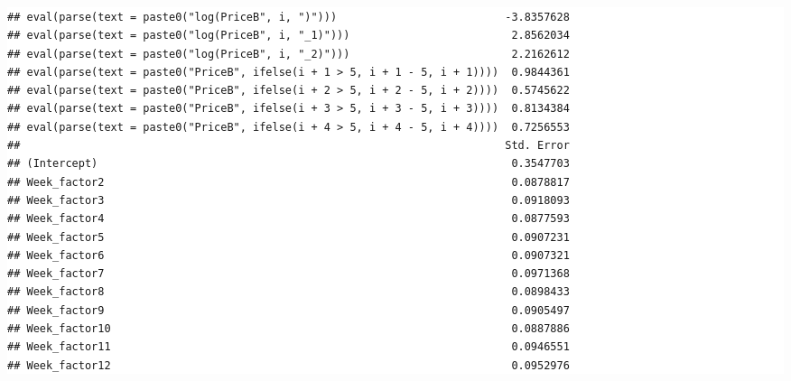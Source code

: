     ## eval(parse(text = paste0("log(PriceB", i, ")")))                          -3.8357628
    ## eval(parse(text = paste0("log(PriceB", i, "_1)")))                         2.8562034
    ## eval(parse(text = paste0("log(PriceB", i, "_2)")))                         2.2162612
    ## eval(parse(text = paste0("PriceB", ifelse(i + 1 > 5, i + 1 - 5, i + 1))))  0.9844361
    ## eval(parse(text = paste0("PriceB", ifelse(i + 2 > 5, i + 2 - 5, i + 2))))  0.5745622
    ## eval(parse(text = paste0("PriceB", ifelse(i + 3 > 5, i + 3 - 5, i + 3))))  0.8134384
    ## eval(parse(text = paste0("PriceB", ifelse(i + 4 > 5, i + 4 - 5, i + 4))))  0.7256553
    ##                                                                           Std. Error
    ## (Intercept)                                                                0.3547703
    ## Week_factor2                                                               0.0878817
    ## Week_factor3                                                               0.0918093
    ## Week_factor4                                                               0.0877593
    ## Week_factor5                                                               0.0907231
    ## Week_factor6                                                               0.0907321
    ## Week_factor7                                                               0.0971368
    ## Week_factor8                                                               0.0898433
    ## Week_factor9                                                               0.0905497
    ## Week_factor10                                                              0.0887886
    ## Week_factor11                                                              0.0946551
    ## Week_factor12                                                              0.0952976